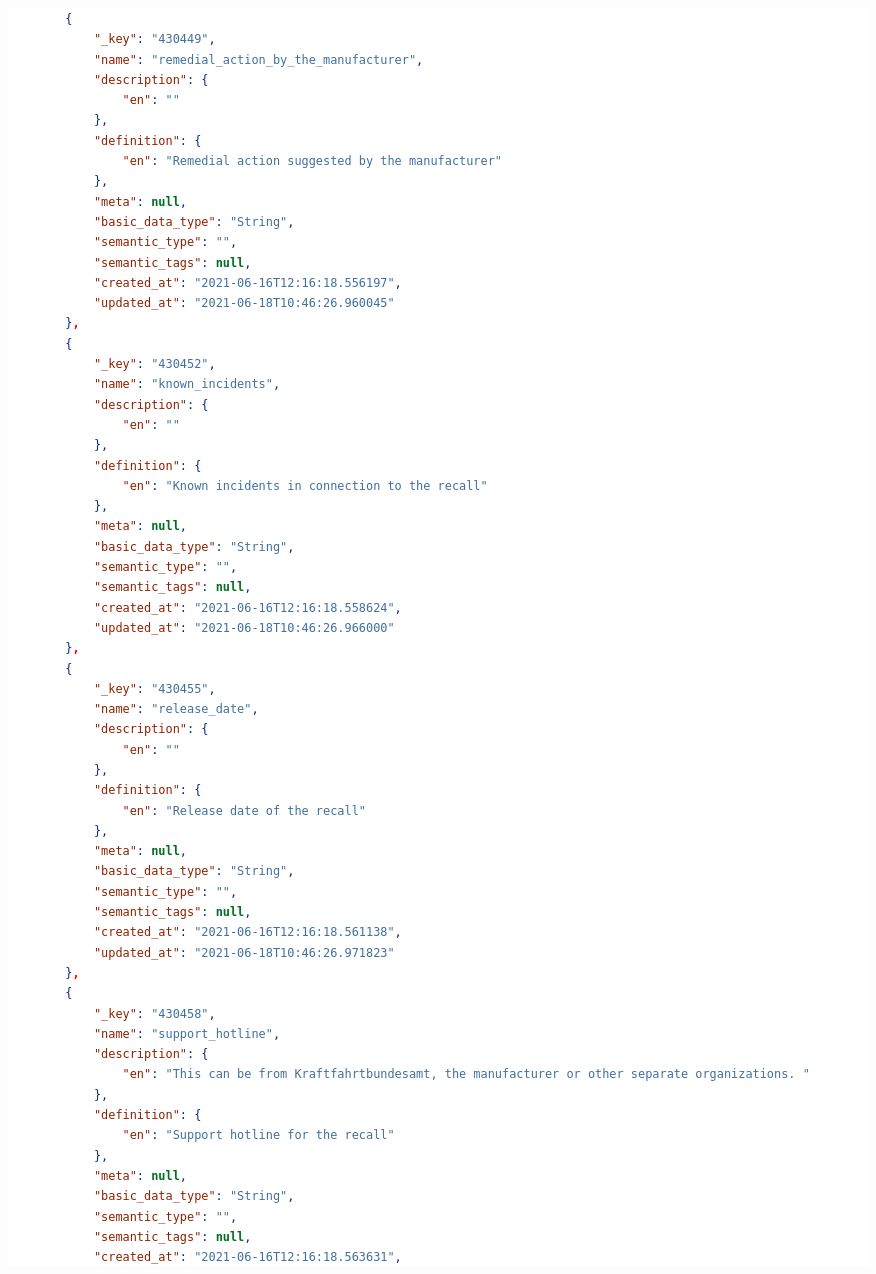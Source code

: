 ```json
        {
            "_key": "430449",
            "name": "remedial_action_by_the_manufacturer",
            "description": {
                "en": ""
            },
            "definition": {
                "en": "Remedial action suggested by the manufacturer"
            },
            "meta": null,
            "basic_data_type": "String",
            "semantic_type": "",
            "semantic_tags": null,
            "created_at": "2021-06-16T12:16:18.556197",
            "updated_at": "2021-06-18T10:46:26.960045"
        },
        {
            "_key": "430452",
            "name": "known_incidents",
            "description": {
                "en": ""
            },
            "definition": {
                "en": "Known incidents in connection to the recall"
            },
            "meta": null,
            "basic_data_type": "String",
            "semantic_type": "",
            "semantic_tags": null,
            "created_at": "2021-06-16T12:16:18.558624",
            "updated_at": "2021-06-18T10:46:26.966000"
        },
        {
            "_key": "430455",
            "name": "release_date",
            "description": {
                "en": ""
            },
            "definition": {
                "en": "Release date of the recall"
            },
            "meta": null,
            "basic_data_type": "String",
            "semantic_type": "",
            "semantic_tags": null,
            "created_at": "2021-06-16T12:16:18.561138",
            "updated_at": "2021-06-18T10:46:26.971823"
        },
        {
            "_key": "430458",
            "name": "support_hotline",
            "description": {
                "en": "This can be from Kraftfahrtbundesamt, the manufacturer or other separate organizations. "
            },
            "definition": {
                "en": "Support hotline for the recall"
            },
            "meta": null,
            "basic_data_type": "String",
            "semantic_type": "",
            "semantic_tags": null,
            "created_at": "2021-06-16T12:16:18.563631",
```